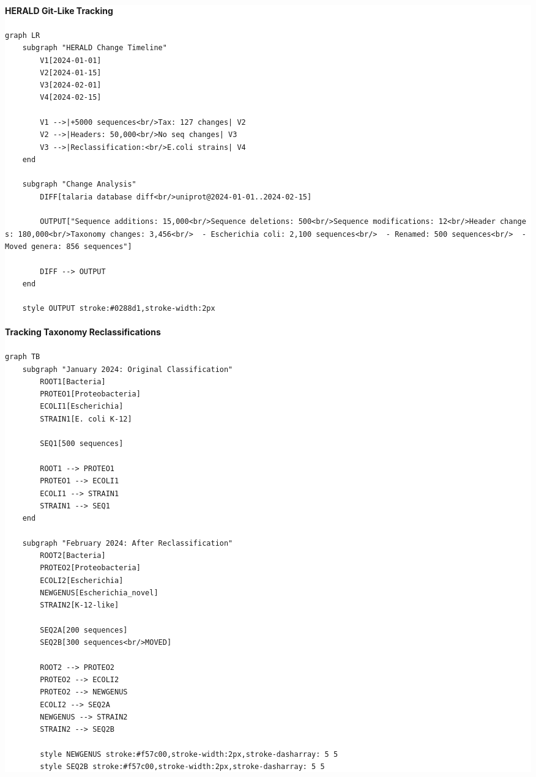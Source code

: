 #### HERALD Git-Like Tracking

```mermaid
graph LR
    subgraph "HERALD Change Timeline"
        V1[2024-01-01]
        V2[2024-01-15]
        V3[2024-02-01]
        V4[2024-02-15]

        V1 -->|+5000 sequences<br/>Tax: 127 changes| V2
        V2 -->|Headers: 50,000<br/>No seq changes| V3
        V3 -->|Reclassification:<br/>E.coli strains| V4
    end

    subgraph "Change Analysis"
        DIFF[talaria database diff<br/>uniprot@2024-01-01..2024-02-15]

        OUTPUT["Sequence additions: 15,000<br/>Sequence deletions: 500<br/>Sequence modifications: 12<br/>Header changes: 180,000<br/>Taxonomy changes: 3,456<br/>  - Escherichia coli: 2,100 sequences<br/>  - Renamed: 500 sequences<br/>  - Moved genera: 856 sequences"]

        DIFF --> OUTPUT
    end

    style OUTPUT stroke:#0288d1,stroke-width:2px
```

#### Tracking Taxonomy Reclassifications

```mermaid
graph TB
    subgraph "January 2024: Original Classification"
        ROOT1[Bacteria]
        PROTEO1[Proteobacteria]
        ECOLI1[Escherichia]
        STRAIN1[E. coli K-12]

        SEQ1[500 sequences]

        ROOT1 --> PROTEO1
        PROTEO1 --> ECOLI1
        ECOLI1 --> STRAIN1
        STRAIN1 --> SEQ1
    end

    subgraph "February 2024: After Reclassification"
        ROOT2[Bacteria]
        PROTEO2[Proteobacteria]
        ECOLI2[Escherichia]
        NEWGENUS[Escherichia_novel]
        STRAIN2[K-12-like]

        SEQ2A[200 sequences]
        SEQ2B[300 sequences<br/>MOVED]

        ROOT2 --> PROTEO2
        PROTEO2 --> ECOLI2
        PROTEO2 --> NEWGENUS
        ECOLI2 --> SEQ2A
        NEWGENUS --> STRAIN2
        STRAIN2 --> SEQ2B

        style NEWGENUS stroke:#f57c00,stroke-width:2px,stroke-dasharray: 5 5
        style SEQ2B stroke:#f57c00,stroke-width:2px,stroke-dasharray: 5 5
```